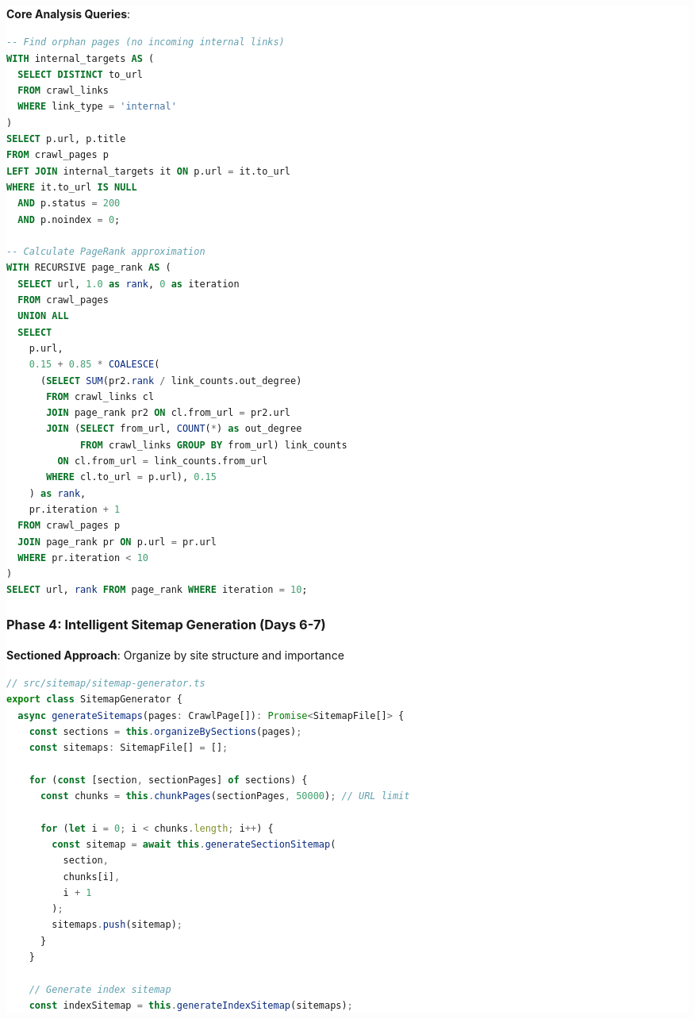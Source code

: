 **Core Analysis Queries**:
```sql
-- Find orphan pages (no incoming internal links)
WITH internal_targets AS (
  SELECT DISTINCT to_url
  FROM crawl_links
  WHERE link_type = 'internal'
)
SELECT p.url, p.title
FROM crawl_pages p
LEFT JOIN internal_targets it ON p.url = it.to_url
WHERE it.to_url IS NULL
  AND p.status = 200
  AND p.noindex = 0;

-- Calculate PageRank approximation
WITH RECURSIVE page_rank AS (
  SELECT url, 1.0 as rank, 0 as iteration
  FROM crawl_pages
  UNION ALL
  SELECT
    p.url,
    0.15 + 0.85 * COALESCE(
      (SELECT SUM(pr2.rank / link_counts.out_degree)
       FROM crawl_links cl
       JOIN page_rank pr2 ON cl.from_url = pr2.url
       JOIN (SELECT from_url, COUNT(*) as out_degree
             FROM crawl_links GROUP BY from_url) link_counts
         ON cl.from_url = link_counts.from_url
       WHERE cl.to_url = p.url), 0.15
    ) as rank,
    pr.iteration + 1
  FROM crawl_pages p
  JOIN page_rank pr ON p.url = pr.url
  WHERE pr.iteration < 10
)
SELECT url, rank FROM page_rank WHERE iteration = 10;
```

### Phase 4: Intelligent Sitemap Generation (Days 6-7)

**Sectioned Approach**: Organize by site structure and importance
```typescript
// src/sitemap/sitemap-generator.ts
export class SitemapGenerator {
  async generateSitemaps(pages: CrawlPage[]): Promise<SitemapFile[]> {
    const sections = this.organizeBySections(pages);
    const sitemaps: SitemapFile[] = [];

    for (const [section, sectionPages] of sections) {
      const chunks = this.chunkPages(sectionPages, 50000); // URL limit

      for (let i = 0; i < chunks.length; i++) {
        const sitemap = await this.generateSectionSitemap(
          section,
          chunks[i],
          i + 1
        );
        sitemaps.push(sitemap);
      }
    }

    // Generate index sitemap
    const indexSitemap = this.generateIndexSitemap(sitemaps);
```